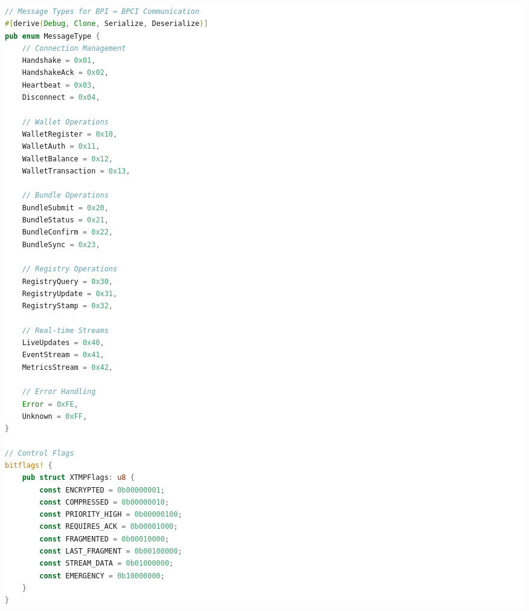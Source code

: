```rust
// Message Types for BPI ↔ BPCI Communication
#[derive(Debug, Clone, Serialize, Deserialize)]
pub enum MessageType {
    // Connection Management
    Handshake = 0x01,
    HandshakeAck = 0x02,
    Heartbeat = 0x03,
    Disconnect = 0x04,
    
    // Wallet Operations
    WalletRegister = 0x10,
    WalletAuth = 0x11,
    WalletBalance = 0x12,
    WalletTransaction = 0x13,
    
    // Bundle Operations
    BundleSubmit = 0x20,
    BundleStatus = 0x21,
    BundleConfirm = 0x22,
    BundleSync = 0x23,
    
    // Registry Operations
    RegistryQuery = 0x30,
    RegistryUpdate = 0x31,
    RegistryStamp = 0x32,
    
    // Real-time Streams
    LiveUpdates = 0x40,
    EventStream = 0x41,
    MetricsStream = 0x42,
    
    // Error Handling
    Error = 0xFE,
    Unknown = 0xFF,
}

// Control Flags
bitflags! {
    pub struct XTMPFlags: u8 {
        const ENCRYPTED = 0b00000001;
        const COMPRESSED = 0b00000010;
        const PRIORITY_HIGH = 0b00000100;
        const REQUIRES_ACK = 0b00001000;
        const FRAGMENTED = 0b00010000;
        const LAST_FRAGMENT = 0b00100000;
        const STREAM_DATA = 0b01000000;
        const EMERGENCY = 0b10000000;
    }
}
```
